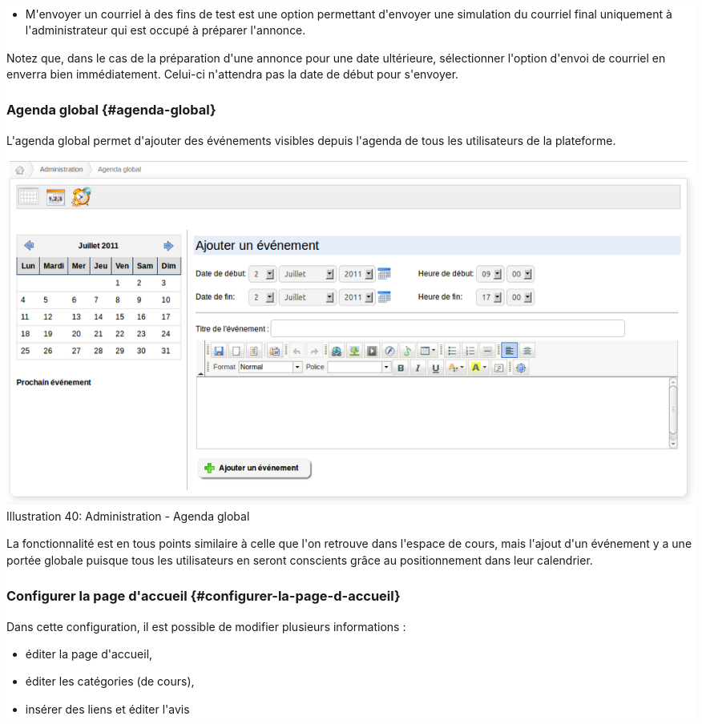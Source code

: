 *   M&#039;envoyer un courriel à des fins de test est une option permettant d&#039;envoyer une simulation du courriel final uniquement à l&#039;administrateur qui est occupé à préparer l&#039;annonce.

Notez que, dans le cas de la préparation d&#039;une annonce pour une date ultérieure, sélectionner l&#039;option d&#039;envoi de courriel en enverra bien immédiatement. Celui-ci n&#039;attendra pas la date de début pour s&#039;envoyer.

### Agenda global {#agenda-global}

L&#039;agenda global permet d&#039;ajouter des événements visibles depuis l&#039;agenda de tous les utilisateurs de la plateforme.

![](../assets/graficos42.png)Illustration 40: Administration - Agenda global

La fonctionnalité est en tous points similaire à celle que l&#039;on retrouve dans l&#039;espace de cours, mais l&#039;ajout d&#039;un événement y a une portée globale puisque tous les utilisateurs en seront conscients grâce au positionnement dans leur calendrier.

### Configurer la page d&#039;accueil {#configurer-la-page-d-accueil}

Dans cette configuration, il est possible de modifier plusieurs informations :

*   éditer la page d&#039;accueil,

*   éditer les catégories (de cours),

*   insérer des liens et éditer l&#039;avis
